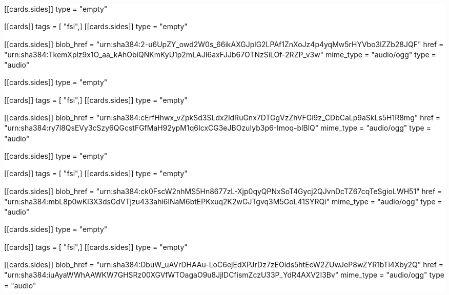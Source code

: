[[cards.sides]]
type = "empty"


[[cards]]
tags = [ "fsi",]
[[cards.sides]]
type = "empty"

[[cards.sides]]
blob_href = "urn:sha384:2-u6UpZY_owd2W0s_66ikAXGJplG2LPAf1ZnXoJz4p4yqMw5rHYVbo3lZZb28JQF"
href = "urn:sha384:TkemXplz9x1O_aa_kAhObiQNKmKyU1p2mLAJI6axFJJb67OTNzSiLOf-2RZP_v3w"
mime_type = "audio/ogg"
type = "audio"

[[cards.sides]]
type = "empty"


[[cards]]
tags = [ "fsi",]
[[cards.sides]]
type = "empty"

[[cards.sides]]
blob_href = "urn:sha384:cErfHhwx_vZpkSd3SLdx2ldRuGnx7DTGgVzZhVFGi9z_CDbCaLp9aSkLs5H1R8mg"
href = "urn:sha384:ry7l8QsEVy3cSzy6QGcstFGfMaH92ypM1q6IcxCG3eJBOzuIyb3p6-Imoq-blBlQ"
mime_type = "audio/ogg"
type = "audio"

[[cards.sides]]
type = "empty"


[[cards]]
tags = [ "fsi",]
[[cards.sides]]
type = "empty"

[[cards.sides]]
blob_href = "urn:sha384:ck0FscW2nhMS5Hn8677zL-Xjp0qyQPNxSoT4Gycj2QJvnDcTZ67cqTeSgioLWH51"
href = "urn:sha384:mbL8p0wKl3X3dsGdVTjzu433ahi6lNaM6btEPKxuq2K2wGJTgvq3M5GoL41SYRQi"
mime_type = "audio/ogg"
type = "audio"

[[cards.sides]]
type = "empty"


[[cards]]
tags = [ "fsi",]
[[cards.sides]]
type = "empty"

[[cards.sides]]
blob_href = "urn:sha384:DbuW_uAVrDHAAu-LoC6ejEdXPJrDz7zEOids5htEcW2ZUwJeP8wZYR1bTi4Xby2Q"
href = "urn:sha384:iuAyaWWhAAWKW7GHSRz00XGVfWTOagaO9u8JjlDCfismZczU33P_YdR4AXV2I3Bv"
mime_type = "audio/ogg"
type = "audio"

